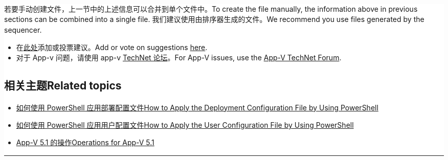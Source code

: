 <span data-ttu-id="4f5d8-320">若要手动创建文件，上一节中的上述信息可以合并到单个文件中。</span><span class="sxs-lookup"><span data-stu-id="4f5d8-320">To create the file manually, the information above in previous sections can be combined into a single file.</span></span> <span data-ttu-id="4f5d8-321">我们建议使用由排序器生成的文件。</span><span class="sxs-lookup"><span data-stu-id="4f5d8-321">We recommend you use files generated by the sequencer.</span></span>



- <span data-ttu-id="4f5d8-322">在[此处](http://appv.uservoice.com/forums/280448-microsoft-application-virtualization)添加或投票建议。</span><span class="sxs-lookup"><span data-stu-id="4f5d8-322">Add or vote on suggestions [here](http://appv.uservoice.com/forums/280448-microsoft-application-virtualization).</span></span>
- <span data-ttu-id="4f5d8-323">对于 App-v 问题，请使用 app-v [TechNet 论坛](https://social.technet.microsoft.com/Forums/home?forum=mdopappv)。</span><span class="sxs-lookup"><span data-stu-id="4f5d8-323">For App-V issues, use the [App-V TechNet Forum](https://social.technet.microsoft.com/Forums/home?forum=mdopappv).</span></span>

## <span data-ttu-id="4f5d8-324">相关主题</span><span class="sxs-lookup"><span data-stu-id="4f5d8-324">Related topics</span></span>

- [<span data-ttu-id="4f5d8-325">如何使用 PowerShell 应用部署配置文件</span><span class="sxs-lookup"><span data-stu-id="4f5d8-325">How to Apply the Deployment Configuration File by Using PowerShell</span></span>](how-to-apply-the-deployment-configuration-file-by-using-powershell51.md)

- [<span data-ttu-id="4f5d8-326">如何使用 PowerShell 应用用户配置文件</span><span class="sxs-lookup"><span data-stu-id="4f5d8-326">How to Apply the User Configuration File by Using PowerShell</span></span>](how-to-apply-the-user-configuration-file-by-using-powershell51.md)

- [<span data-ttu-id="4f5d8-327">App-V 5.1 的操作</span><span class="sxs-lookup"><span data-stu-id="4f5d8-327">Operations for App-V 5.1</span></span>](operations-for-app-v-51.md)

---
